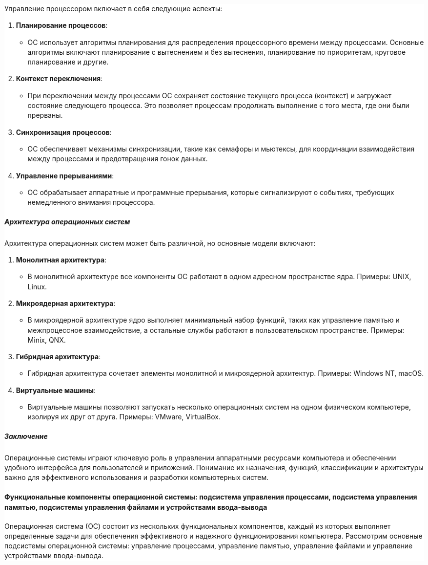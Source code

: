 Управление процессором включает в себя следующие аспекты:

1. **Планирование процессов**:
    - ОС использует алгоритмы планирования для распределения процессорного времени между процессами. Основные алгоритмы включают планирование с вытеснением и без вытеснения, планирование по приоритетам, круговое планирование и другие.

2. **Контекст переключения**:
    - При переключении между процессами ОС сохраняет состояние текущего процесса (контекст) и загружает состояние следующего процесса. Это позволяет процессам продолжать выполнение с того места, где они были прерваны.

3. **Синхронизация процессов**:
    - ОС обеспечивает механизмы синхронизации, такие как семафоры и мьютексы, для координации взаимодействия между процессами и предотвращения гонок данных.

4. **Управление прерываниями**:
    - ОС обрабатывает аппаратные и программные прерывания, которые сигнализируют о событиях, требующих немедленного внимания процессора.

##### Архитектура операционных систем

Архитектура операционных систем может быть различной, но основные модели включают:

1. **Монолитная архитектура**:
    - В монолитной архитектуре все компоненты ОС работают в одном адресном пространстве ядра. Примеры: UNIX, Linux.

2. **Микроядерная архитектура**:
    - В микроядерной архитектуре ядро выполняет минимальный набор функций, таких как управление памятью и межпроцессное взаимодействие, а остальные службы работают в пользовательском пространстве. Примеры: Minix, QNX.

3. **Гибридная архитектура**:
    - Гибридная архитектура сочетает элементы монолитной и микроядерной архитектур. Примеры: Windows NT, macOS.

4. **Виртуальные машины**:
    - Виртуальные машины позволяют запускать несколько операционных систем на одном физическом компьютере, изолируя их друг от друга. Примеры: VMware, VirtualBox.

##### Заключение

Операционные системы играют ключевую роль в управлении аппаратными ресурсами компьютера и обеспечении удобного интерфейса для пользователей и приложений. Понимание их назначения, функций, классификации и архитектуры важно для эффективного использования и разработки компьютерных систем.


#### Функциональные компоненты операционной системы: подсистема управления процессами, подсистема управления памятью, подсистемы управления файлами и устройствами ввода-вывода

Операционная система (ОС) состоит из нескольких функциональных компонентов, каждый из которых выполняет определенные задачи для обеспечения эффективного и надежного функционирования компьютера. Рассмотрим основные подсистемы операционной системы: управление процессами, управление памятью, управление файлами и управление устройствами ввода-вывода.
